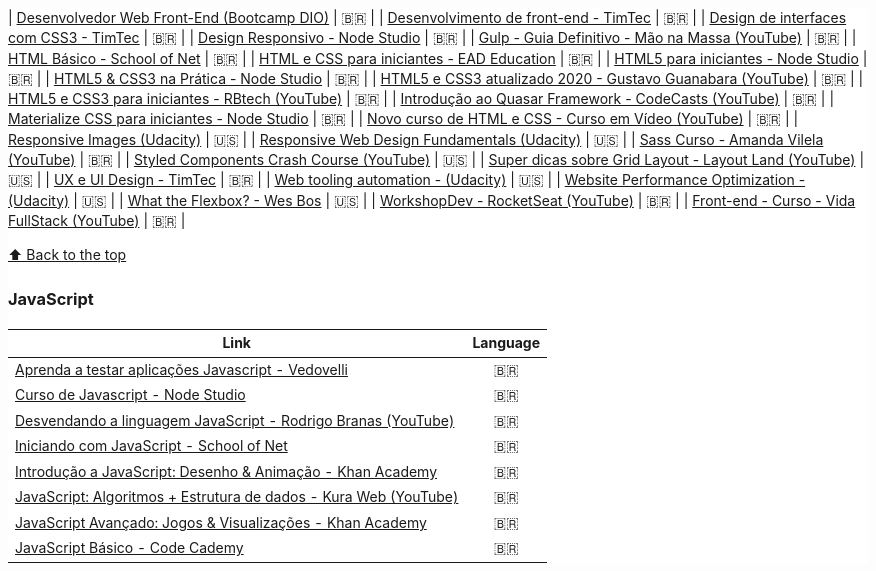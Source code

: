 | [Desenvolvedor Web Front-End (Bootcamp DIO)](https://digitalinnovation.one/bootcamps/desenvolvedor-web-front-end) | :brazil: |
| [Desenvolvimento de front-end - TimTec](https://cursos.timtec.com.br/course/desenvolvimento-de-front-end/intro) | :brazil: |
| [Design de interfaces com CSS3 - TimTec](https://cursos.timtec.com.br/course/css3/intro) | :brazil: |
| [Design Responsivo - Node Studio](https://www.nodestudio.com.br/curso/curso-de-design-responsivo) | :brazil: |
| [Gulp - Guia Definitivo - Mão na Massa (YouTube)](https://www.youtube.com/playlist?list=PLtluGZbI5EShPPQh7TxfxMaFwDsktHi4V) | :brazil: |
| [HTML Básico - School of Net](https://www.schoolofnet.com/curso/frontend/html/html-basico-v2/) | :brazil: |
| [HTML e CSS para iniciantes - EAD Education](https://ead.education/course/curso-de-html-e-css-para-iniciantes/) | :brazil: |
| [HTML5 para iniciantes - Node Studio](https://www.nodestudio.com.br/curso/curso-de-html5) | :brazil: |
| [HTML5 & CSS3 na Prática - Node Studio](https://www.nodestudio.com.br/curso/curso-html5-e-css3-na-pratica) | :brazil: |
| [HTML5 e CSS3 atualizado 2020 - Gustavo Guanabara (YouTube)](https://www.youtube.com/playlist?list=PLHz_AreHm4dkZ9-atkcmcBaMZdmLHft8n) | :brazil: |
| [HTML5 e CSS3 para iniciantes - RBtech (YouTube)](https://www.youtube.com/watch?v=iZ1ucWosOww&t=57s) | :brazil: |
| [Introdução ao Quasar Framework - CodeCasts (YouTube)](https://www.youtube.com/watch?v=c2hsu4vg9vk&list=PLy5T05I_eQYM4euBQgEL05uhz6NnAjHoX) | :brazil: |
| [Materialize CSS para iniciantes - Node Studio](https://www.nodestudio.com.br/curso/curso-de-materialize-css) | :brazil: |
| [Novo curso de HTML e CSS - Curso em Vídeo (YouTube)](https://www.youtube.com/watch?v=Ejkb_YpuHWs&list=PLHz_AreHm4dkZ9-atkcmcBaMZdmLHft8n) | :brazil: |
| [Responsive Images (Udacity)](https://www.udacity.com/course/responsive-images--ud882) | :us: |
| [Responsive Web Design Fundamentals (Udacity)](https://www.udacity.com/course/responsive-web-design-fundamentals--ud893) | :us: |
| [Sass Curso - Amanda Vilela (YouTube)](https://www.youtube.com/playlist?list=PL97KElaimHeGRtfkksKwxg6IGVZi_cR7J) | :brazil: |
| [Styled Components Crash Course (YouTube)](https://www.youtube.com/watch?v=c5-Vex3ufFU&t=1s) | :us: |
| [Super dicas sobre Grid Layout - Layout Land (YouTube)](https://www.youtube.com/watch?v=FEnRpy9Xfes&list=PLbSquHt1VCf1x_-1ytlVMT0AMwADlWtc1) | :us: |
| [UX e UI Design - TimTec](https://cursos.timtec.com.br/course/ux-e-ui-design/intro) | :brazil: |
| [Web tooling automation - (Udacity)](https://www.udacity.com/course/web-tooling-automation--ud892) | :us: |
| [Website Performance Optimization - (Udacity)](https://www.udacity.com/course/website-performance-optimization--ud884) | :us: |
| [What the Flexbox? - Wes Bos](https://flexbox.io/) | :us: |
| [WorkshopDev - RocketSeat (YouTube)](https://www.youtube.com/watch?v=cprMYC8PCVY&list=PL85ITvJ7FLohGTWaE_p0J6B-TLmQbN4ka) | :brazil: |
| [Front-end - Curso - Vida FullStack (YouTube)](https://www.youtube.com/playlist?list=PLMy95_4XE08MRsQvaSQnHzyooNevGTNtS) | :brazil: |

[⬆ Back to the top](#-table-of-contents)

### JavaScript

| Link | Language |
| ----- | :-----: |
| [Aprenda a testar aplicações Javascript - Vedovelli](https://classes.vedovelli.com.br/?class=testar-aplicacoes-javascript-criacao-projeto-instalacao-jest) | :brazil: |
| [Curso de Javascript - Node Studio](https://www.nodestudio.com.br/curso/curso-de-javascript) | :brazil: |
| [Desvendando a linguagem JavaScript - Rodrigo Branas (YouTube)](https://www.youtube.com/playlist?list=PLQCmSnNFVYnT1-oeDOSBnt164802rkegc) | :brazil: |
| [Iniciando com JavaScript - School of Net](https://www.schoolofnet.com/curso/frontend/javascript/iniciando-com-javascript-rev3/) | :brazil: |
| [Introdução a JavaScript: Desenho & Animação - Khan Academy](https://pt.khanacademy.org/computing/computer-programming/programming) | :brazil: |
| [JavaScript: Algoritmos + Estrutura de dados - Kura Web (YouTube)](https://www.youtube.com/playlist?list=PLpfKv2Mn_c-HTFozSx8iplzzBlQJnPs2j) | :brazil: |
| [JavaScript Avançado: Jogos & Visualizações - Khan Academy](https://pt.khanacademy.org/computing/computer-programming/programming-games-visualizations) | :brazil: |
| [JavaScript Básico - Code Cademy](https://www.codecademy.com/pt-BR/tracks/javascript) | :brazil: |